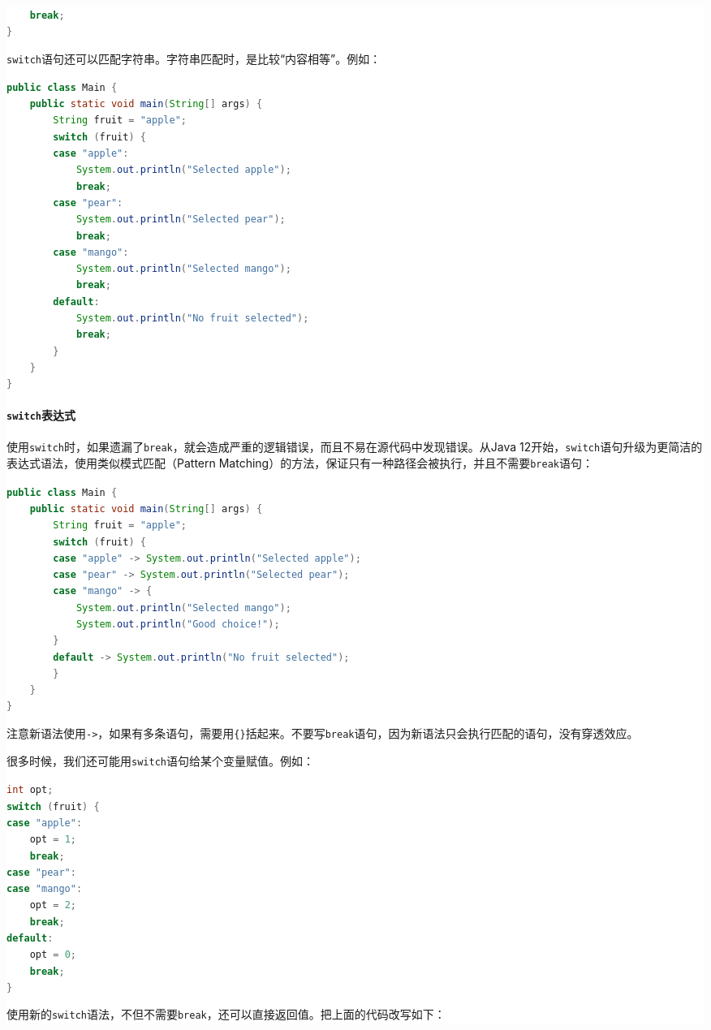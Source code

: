```java
    break;
}
```
`switch`语句还可以匹配字符串。字符串匹配时，是比较“内容相等”。例如：
```java
public class Main {
    public static void main(String[] args) {
        String fruit = "apple";
        switch (fruit) {
        case "apple":
            System.out.println("Selected apple");
            break;
        case "pear":
            System.out.println("Selected pear");
            break;
        case "mango":
            System.out.println("Selected mango");
            break;
        default:
            System.out.println("No fruit selected");
            break;
        }
    }
}
```
#### `switch`表达式
使用`switch`时，如果遗漏了`break`，就会造成严重的逻辑错误，而且不易在源代码中发现错误。从Java 12开始，`switch`语句升级为更简洁的表达式语法，使用类似模式匹配（Pattern Matching）的方法，保证只有一种路径会被执行，并且不需要`break`语句：
```java
public class Main {
    public static void main(String[] args) {
        String fruit = "apple";
        switch (fruit) {
        case "apple" -> System.out.println("Selected apple");
        case "pear" -> System.out.println("Selected pear");
        case "mango" -> {
            System.out.println("Selected mango");
            System.out.println("Good choice!");
        }
        default -> System.out.println("No fruit selected");
        }
    }
}
```
注意新语法使用`->`，如果有多条语句，需要用`{}`括起来。不要写`break`语句，因为新语法只会执行匹配的语句，没有穿透效应。

很多时候，我们还可能用`switch`语句给某个变量赋值。例如：
```java
int opt;
switch (fruit) {
case "apple":
    opt = 1;
    break;
case "pear":
case "mango":
    opt = 2;
    break;
default:
    opt = 0;
    break;
}
```
使用新的`switch`语法，不但不需要`break`，还可以直接返回值。把上面的代码改写如下：
```java
```